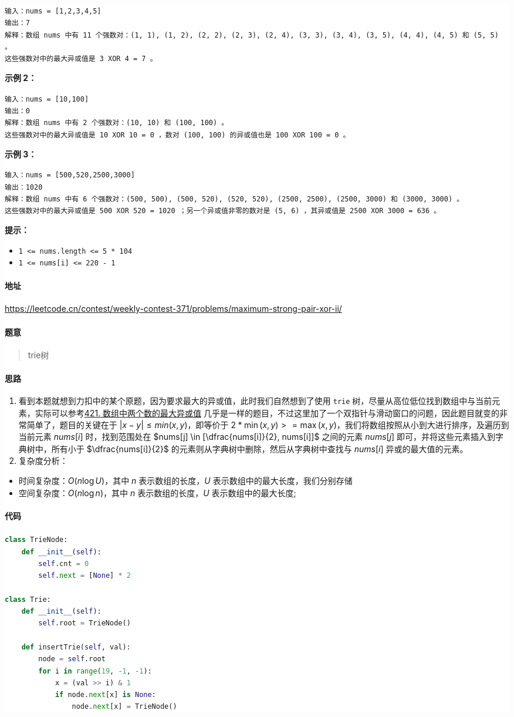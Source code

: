 ```
输入：nums = [1,2,3,4,5]
输出：7
解释：数组 nums 中有 11 个强数对：(1, 1), (1, 2), (2, 2), (2, 3), (2, 4), (3, 3), (3, 4), (3, 5), (4, 4), (4, 5) 和 (5, 5) 。
这些强数对中的最大异或值是 3 XOR 4 = 7 。
```

**示例 2：**

```
输入：nums = [10,100]
输出：0
解释：数组 nums 中有 2 个强数对：(10, 10) 和 (100, 100) 。
这些强数对中的最大异或值是 10 XOR 10 = 0 ，数对 (100, 100) 的异或值也是 100 XOR 100 = 0 。
```

**示例 3：**

```
输入：nums = [500,520,2500,3000]
输出：1020
解释：数组 nums 中有 6 个强数对：(500, 500), (500, 520), (520, 520), (2500, 2500), (2500, 3000) 和 (3000, 3000) 。
这些强数对中的最大异或值是 500 XOR 520 = 1020 ；另一个异或值非零的数对是 (5, 6) ，其异或值是 2500 XOR 3000 = 636 。
```

 

**提示：**

- `1 <= nums.length <= 5 * 104`
- `1 <= nums[i] <= 220 - 1`

#### 地址

https://leetcode.cn/contest/weekly-contest-371/problems/maximum-strong-pair-xor-ii/

#### 题意

>  trie树

#### 思路

1. 看到本题就想到力扣中的某个原题，因为要求最大的异或值，此时我们自然想到了使用 `trie` 树，尽量从高位低位找到数组中与当前元素，实际可以参考[421. 数组中两个数的最大异或值](https://leetcode.cn/problems/maximum-xor-of-two-numbers-in-an-array/description/) 几乎是一样的题目，不过这里加了一个双指针与滑动窗口的问题，因此题目就变的非常简单了，题目的关键在于 $|x-y| \le min(x, y)$，即等价于 $2 * \min(x, y) >= \max(x,y)$，我们将数组按照从小到大进行排序，及遍历到当前元素 $nums[i]$ 时，找到范围处在 $nums[j] \in [\dfrac{nums[i]}{2}, nums[i]]$ 之间的元素 $nums[j]$ 即可，并将这些元素插入到字典树中，所有小于 $\dfrac{nums[i]}{2}$ 的元素则从字典树中删除，然后从字典树中查找与 $nums[i]$ 异或的最大值的元素。
2. 复杂度分析：
+ 时间复杂度：$O(n \log U)$，其中 $n$ 表示数组的长度，$U$ 表示数组中的最大长度，我们分别存储
+ 空间复杂度：$O(n \log n)$，其中 $n$ 表示数组的长度，$U$ 表示数组中的最大长度;

#### 代码

```python
class TrieNode:
    def __init__(self):
        self.cnt = 0
        self.next = [None] * 2

class Trie:
    def __init__(self):
        self.root = TrieNode()
    
    def insertTrie(self, val):
        node = self.root
        for i in range(19, -1, -1):
            x = (val >> i) & 1
            if node.next[x] is None:
                node.next[x] = TrieNode()
```